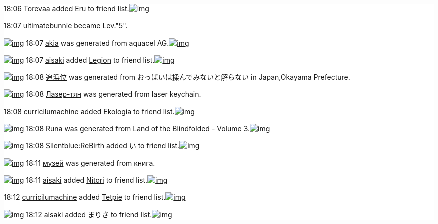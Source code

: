 18:06 [Torevaa](http://www.barcodekanojo.com/user/439039/Torevaa) added [Eru](http://www.barcodekanojo.com/kanojo/2583383/Eru) to friend list.[![img](http://kacdn02.appspot.com/6491670732341248/090b.png)](http://www.barcodekanojo.com/kanojo/2583383/Eru)

18:07 [ultimatebunnie ](http://www.barcodekanojo.com/user/428581/ultimatebunnie%20) became Lev."5".

[![img](http://kacdn01.appspot.com/4840944612409344/122d.png)](http://www.barcodekanojo.com/kanojo/2797374/akia) 18:07 [akia](http://www.barcodekanojo.com/kanojo/2797374/akia) was generated from aquacel AG.[![img](http://kacdn03.appspot.com/6362237061038080/3e47.jpg)](http://www.barcodekanojo.com/product_images/barcode/5367343/1392109591/aquacel%20AG.jpg)

[![img](http://kacdn03.appspot.com/5409192139554816/35fd.jpg)](http://www.barcodekanojo.com/user/400641/aisaki) 18:07 [aisaki](http://www.barcodekanojo.com/user/400641/aisaki) added [Legion](http://www.barcodekanojo.com/kanojo/2417312/Legion) to friend list.[![img](http://kacdn01.appspot.com/5431284914454528/ce46.png)](http://www.barcodekanojo.com/kanojo/2417312/Legion)

[![img](http://kacdn07.appspot.com/6499826606800896/be4d.png)](http://www.barcodekanojo.com/kanojo/2797375/%E8%BF%BD%E6%B5%9C%E4%BD%8D) 18:08 [追浜位](http://www.barcodekanojo.com/kanojo/2797375/%E8%BF%BD%E6%B5%9C%E4%BD%8D) was generated from おっぱいは揉んでみないと解らない in Japan,Okayama Prefecture.

[![img](http://kacdn01.appspot.com/6083936333594624/e341.png)](http://www.barcodekanojo.com/kanojo/2797376/%D0%9B%D0%B0%D0%B7%D0%B5%D1%80-%D1%82%D1%8F%D0%BD) 18:08 [Лазер-тян](http://www.barcodekanojo.com/kanojo/2797376/%D0%9B%D0%B0%D0%B7%D0%B5%D1%80-%D1%82%D1%8F%D0%BD) was generated from laser keychain.

18:08 [curricilumachine](http://www.barcodekanojo.com/user/439037/curricilumachine) added [Ekologia](http://www.barcodekanojo.com/kanojo/2496876/Ekologia) to friend list.[![img](http://kacdn01.appspot.com/5727522230632448/83cb.png)](http://www.barcodekanojo.com/kanojo/2496876/Ekologia)

[![img](http://kacdn09.appspot.com/6212935676329984/5ecc.png)](http://www.barcodekanojo.com/kanojo/2797377/Runa) 18:08 [Runa](http://www.barcodekanojo.com/kanojo/2797377/Runa) was generated from Land of the Blindfolded - Volume 3.[![img](http://kacdn10.appspot.com/5711438383415296/600f.jpg)](http://www.barcodekanojo.com/product_images/barcode/5367348/1392109681/Land%20of%20the%20Blindfolded%20-%20Volume%203.jpg)

[![img](http://img844.imageshack.us/img844/7964/odvk.jpg)](http://www.barcodekanojo.com/user/235162/Silentblue%3AReBirth) 18:08 [Silentblue:ReBirth](http://www.barcodekanojo.com/user/235162/Silentblue%3AReBirth) added [い](http://www.barcodekanojo.com/kanojo/9242/%E3%81%84) to friend list.[![img](http://img706.imageshack.us/img706/3346/4t98.png)](http://www.barcodekanojo.com/kanojo/9242/%E3%81%84)

[![img](http://kacdn04.appspot.com/4877362713853952/359e.png)](http://www.barcodekanojo.com/kanojo/2797381/%D0%BC%D1%83%D0%B7%D0%B5%D0%B9) 18:11 [музей](http://www.barcodekanojo.com/kanojo/2797381/%D0%BC%D1%83%D0%B7%D0%B5%D0%B9) was generated from книга.

[![img](http://kacdn03.appspot.com/5409192139554816/35fd.jpg)](http://www.barcodekanojo.com/user/400641/aisaki) 18:11 [aisaki](http://www.barcodekanojo.com/user/400641/aisaki) added [Nitori](http://www.barcodekanojo.com/kanojo/2415516/Nitori) to friend list.[![img](http://kacdn07.appspot.com/4571960608555008/91c9.png)](http://www.barcodekanojo.com/kanojo/2415516/Nitori)

18:12 [curricilumachine](http://www.barcodekanojo.com/user/439037/curricilumachine) added [Tetpie](http://www.barcodekanojo.com/kanojo/2165834/Tetpie) to friend list.[![img](http://kacdn06.appspot.com/4755316923170816/e304.png)](http://www.barcodekanojo.com/kanojo/2165834/Tetpie)

[![img](http://kacdn03.appspot.com/5409192139554816/35fd.jpg)](http://www.barcodekanojo.com/user/400641/aisaki) 18:12 [aisaki](http://www.barcodekanojo.com/user/400641/aisaki) added [まりさ](http://www.barcodekanojo.com/kanojo/28993/%E3%81%BE%E3%82%8A%E3%81%95) to friend list.[![img](http://kacdn08.appspot.com/5814904682446848/a308.png)](http://www.barcodekanojo.com/kanojo/28993/%E3%81%BE%E3%82%8A%E3%81%95)
